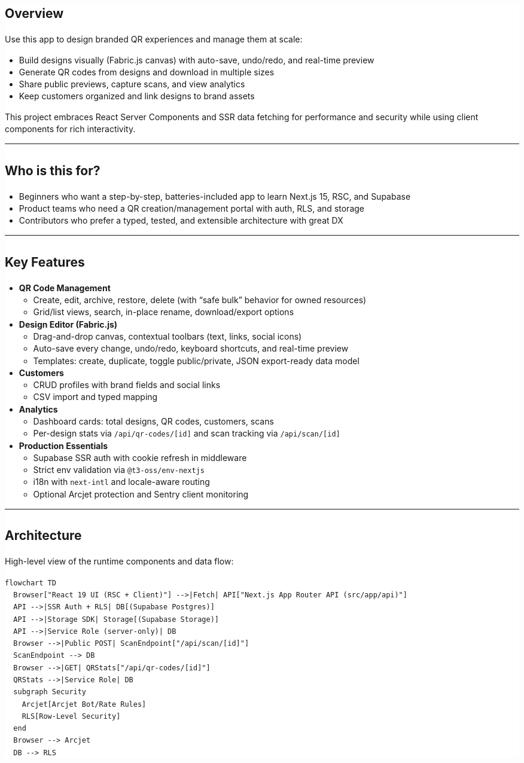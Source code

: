 
## Overview

Use this app to design branded QR experiences and manage them at scale:
- Build designs visually (Fabric.js canvas) with auto-save, undo/redo, and real-time preview
- Generate QR codes from designs and download in multiple sizes
- Share public previews, capture scans, and view analytics
- Keep customers organized and link designs to brand assets

This project embraces React Server Components and SSR data fetching for performance and security while using client components for rich interactivity.

---

## Who is this for?

- Beginners who want a step-by-step, batteries-included app to learn Next.js 15, RSC, and Supabase
- Product teams who need a QR creation/management portal with auth, RLS, and storage
- Contributors who prefer a typed, tested, and extensible architecture with great DX

---

## Key Features

- **QR Code Management**
  - Create, edit, archive, restore, delete (with “safe bulk” behavior for owned resources)
  - Grid/list views, search, in-place rename, download/export options
- **Design Editor (Fabric.js)**
  - Drag-and-drop canvas, contextual toolbars (text, links, social icons)
  - Auto-save every change, undo/redo, keyboard shortcuts, and real-time preview
  - Templates: create, duplicate, toggle public/private, JSON export-ready data model
- **Customers**
  - CRUD profiles with brand fields and social links
  - CSV import and typed mapping
- **Analytics**
  - Dashboard cards: total designs, QR codes, customers, scans
  - Per-design stats via `/api/qr-codes/[id]` and scan tracking via `/api/scan/[id]`
- **Production Essentials**
  - Supabase SSR auth with cookie refresh in middleware
  - Strict env validation via `@t3-oss/env-nextjs`
  - i18n with `next-intl` and locale-aware routing
  - Optional Arcjet protection and Sentry client monitoring

---

## Architecture

High-level view of the runtime components and data flow:

```mermaid
flowchart TD
  Browser["React 19 UI (RSC + Client)"] -->|Fetch| API["Next.js App Router API (src/app/api)"]
  API -->|SSR Auth + RLS| DB[(Supabase Postgres)]
  API -->|Storage SDK| Storage[(Supabase Storage)]
  API -->|Service Role (server-only)| DB
  Browser -->|Public POST| ScanEndpoint["/api/scan/[id]"]
  ScanEndpoint --> DB
  Browser -->|GET| QRStats["/api/qr-codes/[id]"]
  QRStats -->|Service Role| DB
  subgraph Security
    Arcjet[Arcjet Bot/Rate Rules]
    RLS[Row-Level Security]
  end
  Browser --> Arcjet
  DB --> RLS
```